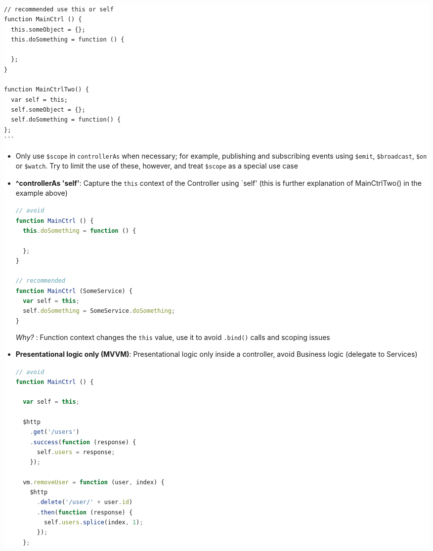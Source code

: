     // recommended use this or self
    function MainCtrl () {
      this.someObject = {};
      this.doSomething = function () {

      };
    }
    
    function MainCtrlTwo() {
      var self = this;
      self.someObject = {};
      self.doSomething = function() {
    };
    ```

  - Only use `$scope` in `controllerAs` when necessary; for example, publishing and subscribing events using `$emit`, `$broadcast`, `$on` or `$watch`. Try to limit the use of these, however, and treat `$scope` as a special use case

  
  - **^controllerAs 'self'**: Capture the `this` context of the Controller using `self' (this is further explanation of MainCtrlTwo() in the example above)

    ```javascript
    // avoid
    function MainCtrl () {
      this.doSomething = function () {

      };
    }

    // recommended
    function MainCtrl (SomeService) {
      var self = this;
      self.doSomething = SomeService.doSomething;
    }
    ```

    *Why?* : Function context changes the `this` value, use it to avoid `.bind()` calls and scoping issues

  - **Presentational logic only (MVVM)**: Presentational logic only inside a controller, avoid Business logic (delegate to Services)

    ```javascript
    // avoid
    function MainCtrl () {
      
      var self = this;

      $http
        .get('/users')
        .success(function (response) {
          self.users = response;
        });

      vm.removeUser = function (user, index) {
        $http
          .delete('/user/' + user.id)
          .then(function (response) {
            self.users.splice(index, 1);
          });
      };
